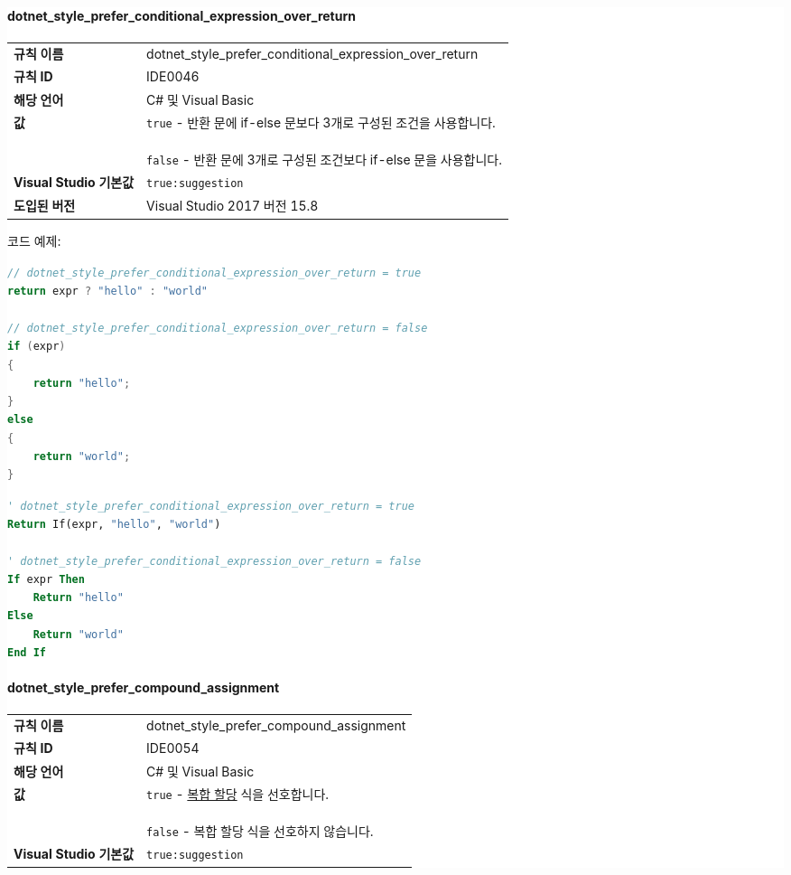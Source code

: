 #### <a name="dotnet_style_prefer_conditional_expression_over_return"></a>dotnet\_style\_prefer\_conditional\_expression\_over_return

|||
|-|-|
| **규칙 이름** | dotnet_style_prefer_conditional_expression_over_return |
| **규칙 ID** | IDE0046 |
| **해당 언어** | C# 및 Visual Basic |
| **값** | `true` - 반환 문에 if-else 문보다 3개로 구성된 조건을 사용합니다.<br /><br />`false` - 반환 문에 3개로 구성된 조건보다 if-else 문을 사용합니다. |
| **Visual Studio 기본값** | `true:suggestion` |
| **도입된 버전** | Visual Studio 2017 버전 15.8 |

코드 예제:

```csharp
// dotnet_style_prefer_conditional_expression_over_return = true
return expr ? "hello" : "world"

// dotnet_style_prefer_conditional_expression_over_return = false
if (expr)
{
    return "hello";
}
else
{
    return "world";
}
```

```vb
' dotnet_style_prefer_conditional_expression_over_return = true
Return If(expr, "hello", "world")

' dotnet_style_prefer_conditional_expression_over_return = false
If expr Then
    Return "hello"
Else
    Return "world"
End If
```

#### <a name="dotnet_style_prefer_compound_assignment"></a>dotnet\_style\_prefer\_compound\_assignment

|||
|-|-|
| **규칙 이름** | dotnet_style_prefer_compound_assignment |
| **규칙 ID** | IDE0054 |
| **해당 언어** | C# 및 Visual Basic |
| **값** | `true` - [복합 할당](/dotnet/csharp/language-reference/operators/assignment-operator#compound-assignment) 식을 선호합니다.<br /><br />`false` - 복합 할당 식을 선호하지 않습니다. |
| **Visual Studio 기본값** | `true:suggestion` |
